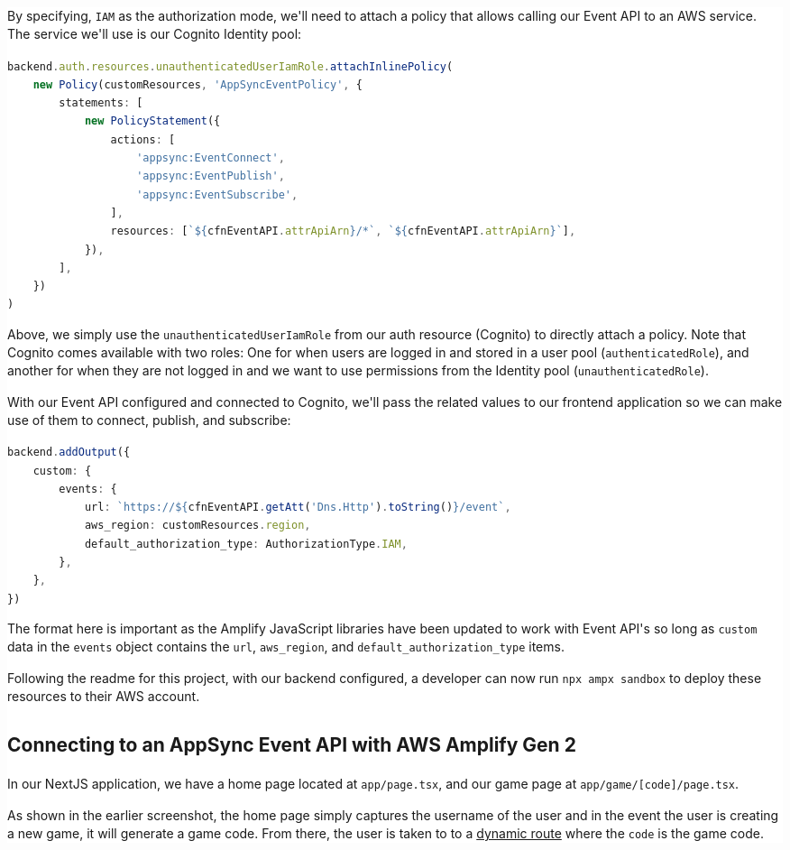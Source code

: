 By specifying, `IAM` as the authorization mode, we'll need to attach a policy that allows calling our Event API to an AWS service. The service we'll use is our Cognito Identity pool:

```ts
backend.auth.resources.unauthenticatedUserIamRole.attachInlinePolicy(
	new Policy(customResources, 'AppSyncEventPolicy', {
		statements: [
			new PolicyStatement({
				actions: [
					'appsync:EventConnect',
					'appsync:EventPublish',
					'appsync:EventSubscribe',
				],
				resources: [`${cfnEventAPI.attrApiArn}/*`, `${cfnEventAPI.attrApiArn}`],
			}),
		],
	})
)
```

Above, we simply use the `unauthenticatedUserIamRole` from our auth resource (Cognito) to directly attach a policy. Note that Cognito comes available with two roles: One for when users are logged in and stored in a user pool (`authenticatedRole`), and another for when they are not logged in and we want to use permissions from the Identity pool (`unauthenticatedRole`).

With our Event API configured and connected to Cognito, we'll pass the related values to our frontend application so we can make use of them to connect, publish, and subscribe:

```ts
backend.addOutput({
	custom: {
		events: {
			url: `https://${cfnEventAPI.getAtt('Dns.Http').toString()}/event`,
			aws_region: customResources.region,
			default_authorization_type: AuthorizationType.IAM,
		},
	},
})
```

The format here is important as the Amplify JavaScript libraries have been updated to work with Event API's so long as `custom` data in the `events` object contains the `url`, `aws_region`, and `default_authorization_type` items.

Following the readme for this project, with our backend configured, a developer can now run `npx ampx sandbox` to deploy these resources to their AWS account.

## Connecting to an AppSync Event API with AWS Amplify Gen 2

In our NextJS application, we have a home page located at `app/page.tsx`, and our game page at `app/game/[code]/page.tsx`.

As shown in the earlier screenshot, the home page simply captures the username of the user and in the event the user is creating a new game, it will generate a game code. From there, the user is taken to to a [dynamic route](https://nextjs.org/docs/pages/building-your-application/routing/dynamic-routes) where the `code` is the game code.
